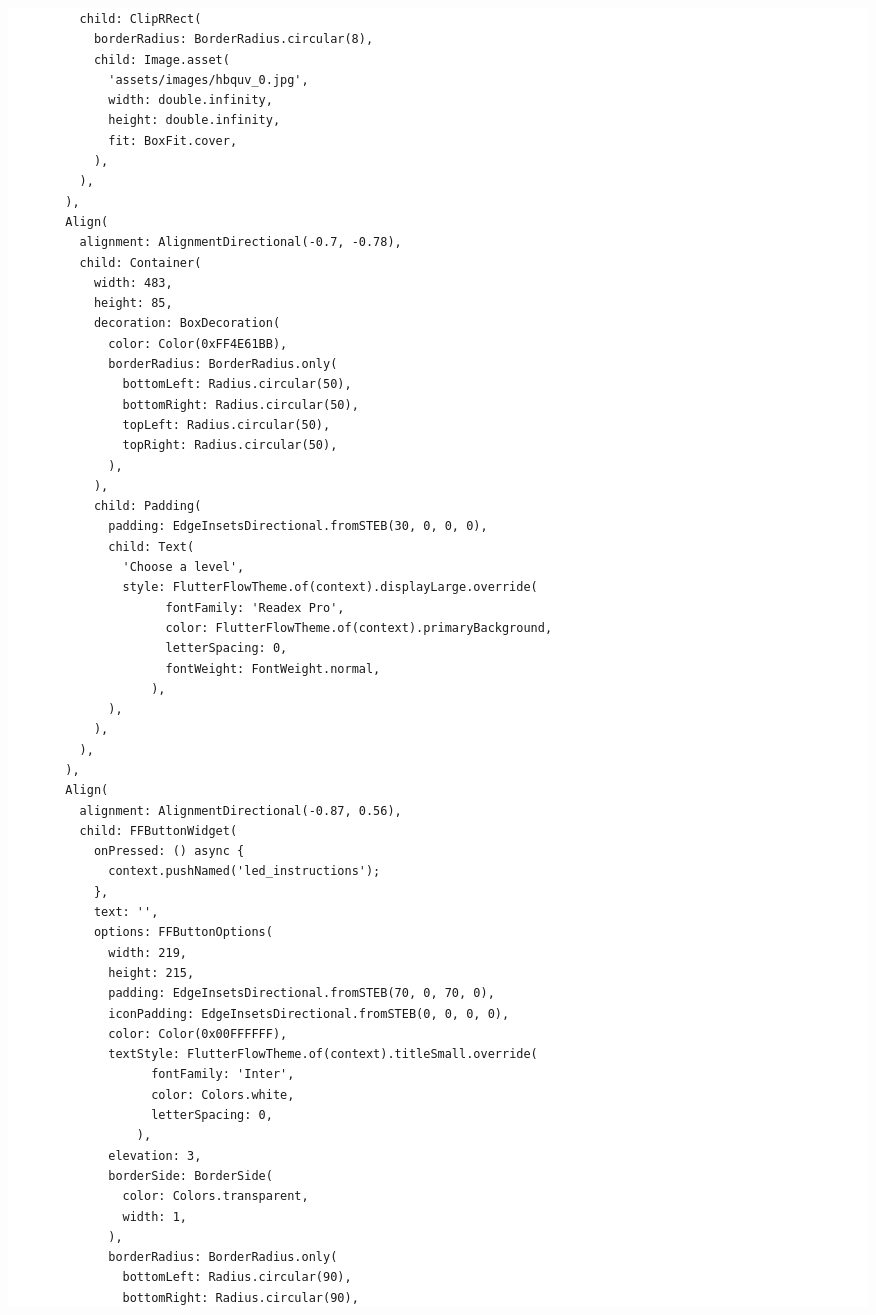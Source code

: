               child: ClipRRect(
                borderRadius: BorderRadius.circular(8),
                child: Image.asset(
                  'assets/images/hbquv_0.jpg',
                  width: double.infinity,
                  height: double.infinity,
                  fit: BoxFit.cover,
                ),
              ),
            ),
            Align(
              alignment: AlignmentDirectional(-0.7, -0.78),
              child: Container(
                width: 483,
                height: 85,
                decoration: BoxDecoration(
                  color: Color(0xFF4E61BB),
                  borderRadius: BorderRadius.only(
                    bottomLeft: Radius.circular(50),
                    bottomRight: Radius.circular(50),
                    topLeft: Radius.circular(50),
                    topRight: Radius.circular(50),
                  ),
                ),
                child: Padding(
                  padding: EdgeInsetsDirectional.fromSTEB(30, 0, 0, 0),
                  child: Text(
                    'Choose a level',
                    style: FlutterFlowTheme.of(context).displayLarge.override(
                          fontFamily: 'Readex Pro',
                          color: FlutterFlowTheme.of(context).primaryBackground,
                          letterSpacing: 0,
                          fontWeight: FontWeight.normal,
                        ),
                  ),
                ),
              ),
            ),
            Align(
              alignment: AlignmentDirectional(-0.87, 0.56),
              child: FFButtonWidget(
                onPressed: () async {
                  context.pushNamed('led_instructions');
                },
                text: '',
                options: FFButtonOptions(
                  width: 219,
                  height: 215,
                  padding: EdgeInsetsDirectional.fromSTEB(70, 0, 70, 0),
                  iconPadding: EdgeInsetsDirectional.fromSTEB(0, 0, 0, 0),
                  color: Color(0x00FFFFFF),
                  textStyle: FlutterFlowTheme.of(context).titleSmall.override(
                        fontFamily: 'Inter',
                        color: Colors.white,
                        letterSpacing: 0,
                      ),
                  elevation: 3,
                  borderSide: BorderSide(
                    color: Colors.transparent,
                    width: 1,
                  ),
                  borderRadius: BorderRadius.only(
                    bottomLeft: Radius.circular(90),
                    bottomRight: Radius.circular(90),